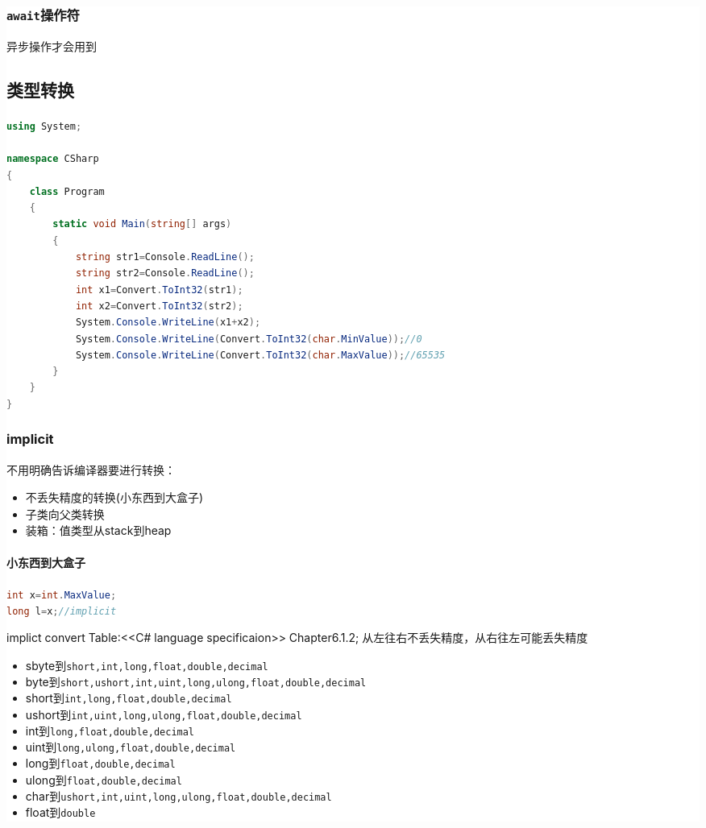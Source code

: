 ### `await`操作符

异步操作才会用到

## 类型转换

```csharp
using System;

namespace CSharp
{
    class Program
    {
        static void Main(string[] args)
        {
            string str1=Console.ReadLine();
            string str2=Console.ReadLine();
            int x1=Convert.ToInt32(str1);
            int x2=Convert.ToInt32(str2);
            System.Console.WriteLine(x1+x2);
            System.Console.WriteLine(Convert.ToInt32(char.MinValue));//0
            System.Console.WriteLine(Convert.ToInt32(char.MaxValue));//65535
        }
    }
}
```

### implicit

不用明确告诉编译器要进行转换：

- 不丢失精度的转换(小东西到大盒子)
- 子类向父类转换
- 装箱：值类型从stack到heap

#### 小东西到大盒子

```csharp
int x=int.MaxValue;
long l=x;//implicit
```

implict convert Table:<<C# language specificaion>> Chapter6.1.2; 从左往右不丢失精度，从右往左可能丢失精度

- sbyte到`short,int,long,float,double,decimal`
- byte到`short,ushort,int,uint,long,ulong,float,double,decimal`
- short到`int,long,float,double,decimal`
- ushort到`int,uint,long,ulong,float,double,decimal`
- int到`long,float,double,decimal`
- uint到`long,ulong,float,double,decimal`
- long到`float,double,decimal`
- ulong到`float,double,decimal`
- char到`ushort,int,uint,long,ulong,float,double,decimal`
- float到`double`
